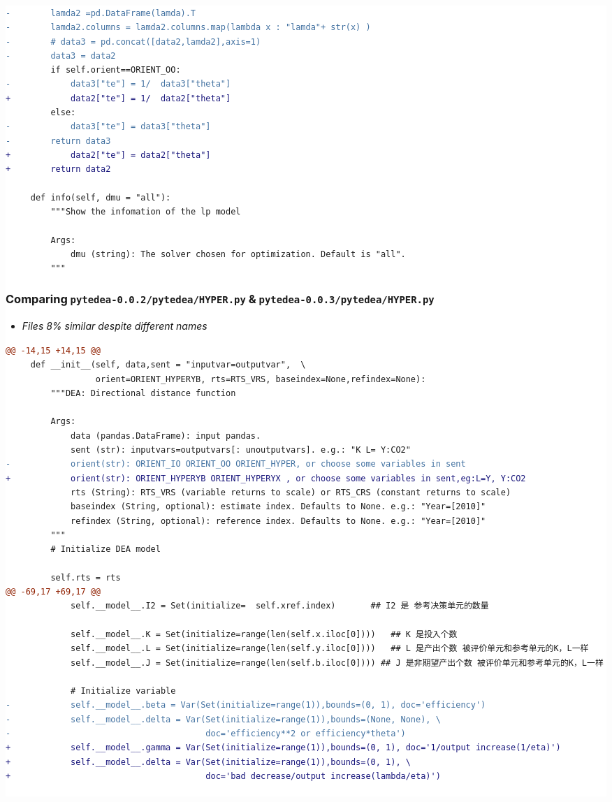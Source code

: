 ```diff
-        lamda2 =pd.DataFrame(lamda).T
-        lamda2.columns = lamda2.columns.map(lambda x : "lamda"+ str(x) )
-        # data3 = pd.concat([data2,lamda2],axis=1)
-        data3 = data2
         if self.orient==ORIENT_OO:
-            data3["te"] = 1/  data3["theta"]
+            data2["te"] = 1/  data2["theta"]
         else:
-            data3["te"] = data3["theta"]
-        return data3
+            data2["te"] = data2["theta"]
+        return data2
 
     def info(self, dmu = "all"):
         """Show the infomation of the lp model
 
         Args:
             dmu (string): The solver chosen for optimization. Default is "all".
         """
```

### Comparing `pytedea-0.0.2/pytedea/HYPER.py` & `pytedea-0.0.3/pytedea/HYPER.py`

 * *Files 8% similar despite different names*

```diff
@@ -14,15 +14,15 @@
     def __init__(self, data,sent = "inputvar=outputvar",  \
                  orient=ORIENT_HYPERYB, rts=RTS_VRS, baseindex=None,refindex=None):
         """DEA: Directional distance function
 
         Args:
             data (pandas.DataFrame): input pandas.
             sent (str): inputvars=outputvars[: unoutputvars]. e.g.: "K L= Y:CO2"
-            orient(str): ORIENT_IO ORIENT_OO ORIENT_HYPER, or choose some variables in sent
+            orient(str): ORIENT_HYPERYB ORIENT_HYPERYX , or choose some variables in sent,eg:L=Y, Y:CO2
             rts (String): RTS_VRS (variable returns to scale) or RTS_CRS (constant returns to scale)
             baseindex (String, optional): estimate index. Defaults to None. e.g.: "Year=[2010]"
             refindex (String, optional): reference index. Defaults to None. e.g.: "Year=[2010]"
         """
         # Initialize DEA model
 
         self.rts = rts
@@ -69,17 +69,17 @@
             self.__model__.I2 = Set(initialize=  self.xref.index)       ## I2 是 参考决策单元的数量
 
             self.__model__.K = Set(initialize=range(len(self.x.iloc[0])))   ## K 是投入个数
             self.__model__.L = Set(initialize=range(len(self.y.iloc[0])))   ## L 是产出个数 被评价单元和参考单元的K，L一样
             self.__model__.J = Set(initialize=range(len(self.b.iloc[0]))) ## J 是非期望产出个数 被评价单元和参考单元的K，L一样
 
             # Initialize variable
-            self.__model__.beta = Var(Set(initialize=range(1)),bounds=(0, 1), doc='efficiency')
-            self.__model__.delta = Var(Set(initialize=range(1)),bounds=(None, None), \
-                                       doc='efficiency**2 or efficiency*theta')
+            self.__model__.gamma = Var(Set(initialize=range(1)),bounds=(0, 1), doc='1/output increase(1/eta)')
+            self.__model__.delta = Var(Set(initialize=range(1)),bounds=(0, 1), \
+                                       doc='bad decrease/output increase(lambda/eta)')
 
```